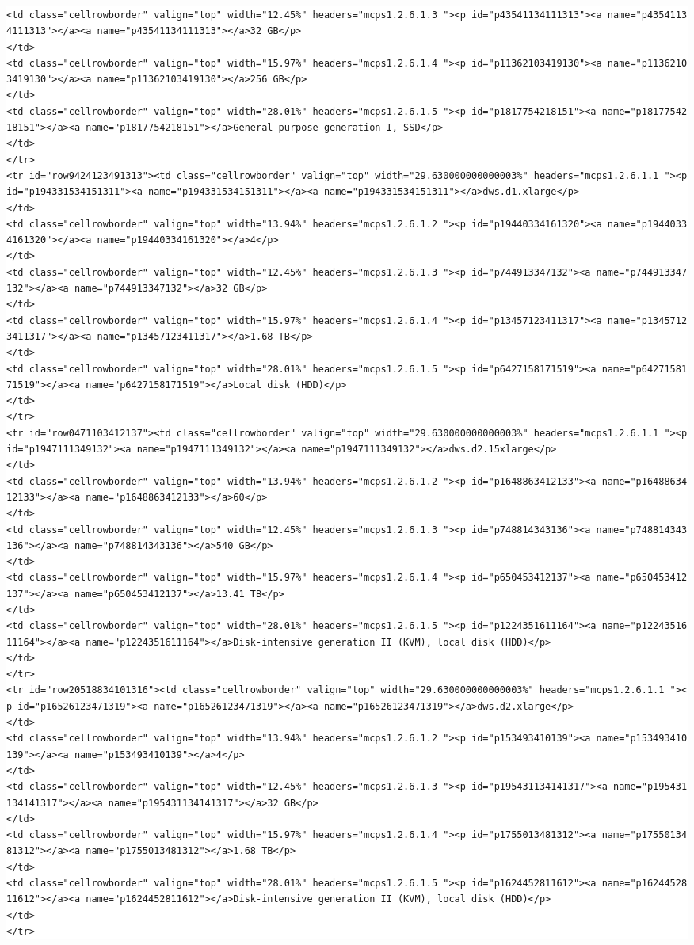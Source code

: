     <td class="cellrowborder" valign="top" width="12.45%" headers="mcps1.2.6.1.3 "><p id="p43541134111313"><a name="p43541134111313"></a><a name="p43541134111313"></a>32 GB</p>
    </td>
    <td class="cellrowborder" valign="top" width="15.97%" headers="mcps1.2.6.1.4 "><p id="p11362103419130"><a name="p11362103419130"></a><a name="p11362103419130"></a>256 GB</p>
    </td>
    <td class="cellrowborder" valign="top" width="28.01%" headers="mcps1.2.6.1.5 "><p id="p1817754218151"><a name="p1817754218151"></a><a name="p1817754218151"></a>General-purpose generation I, SSD</p>
    </td>
    </tr>
    <tr id="row9424123491313"><td class="cellrowborder" valign="top" width="29.630000000000003%" headers="mcps1.2.6.1.1 "><p id="p194331534151311"><a name="p194331534151311"></a><a name="p194331534151311"></a>dws.d1.xlarge</p>
    </td>
    <td class="cellrowborder" valign="top" width="13.94%" headers="mcps1.2.6.1.2 "><p id="p19440334161320"><a name="p19440334161320"></a><a name="p19440334161320"></a>4</p>
    </td>
    <td class="cellrowborder" valign="top" width="12.45%" headers="mcps1.2.6.1.3 "><p id="p744913347132"><a name="p744913347132"></a><a name="p744913347132"></a>32 GB</p>
    </td>
    <td class="cellrowborder" valign="top" width="15.97%" headers="mcps1.2.6.1.4 "><p id="p13457123411317"><a name="p13457123411317"></a><a name="p13457123411317"></a>1.68 TB</p>
    </td>
    <td class="cellrowborder" valign="top" width="28.01%" headers="mcps1.2.6.1.5 "><p id="p6427158171519"><a name="p6427158171519"></a><a name="p6427158171519"></a>Local disk (HDD)</p>
    </td>
    </tr>
    <tr id="row0471103412137"><td class="cellrowborder" valign="top" width="29.630000000000003%" headers="mcps1.2.6.1.1 "><p id="p1947111349132"><a name="p1947111349132"></a><a name="p1947111349132"></a>dws.d2.15xlarge</p>
    </td>
    <td class="cellrowborder" valign="top" width="13.94%" headers="mcps1.2.6.1.2 "><p id="p1648863412133"><a name="p1648863412133"></a><a name="p1648863412133"></a>60</p>
    </td>
    <td class="cellrowborder" valign="top" width="12.45%" headers="mcps1.2.6.1.3 "><p id="p748814343136"><a name="p748814343136"></a><a name="p748814343136"></a>540 GB</p>
    </td>
    <td class="cellrowborder" valign="top" width="15.97%" headers="mcps1.2.6.1.4 "><p id="p650453412137"><a name="p650453412137"></a><a name="p650453412137"></a>13.41 TB</p>
    </td>
    <td class="cellrowborder" valign="top" width="28.01%" headers="mcps1.2.6.1.5 "><p id="p1224351611164"><a name="p1224351611164"></a><a name="p1224351611164"></a>Disk-intensive generation II (KVM), local disk (HDD)</p>
    </td>
    </tr>
    <tr id="row20518834101316"><td class="cellrowborder" valign="top" width="29.630000000000003%" headers="mcps1.2.6.1.1 "><p id="p16526123471319"><a name="p16526123471319"></a><a name="p16526123471319"></a>dws.d2.xlarge</p>
    </td>
    <td class="cellrowborder" valign="top" width="13.94%" headers="mcps1.2.6.1.2 "><p id="p153493410139"><a name="p153493410139"></a><a name="p153493410139"></a>4</p>
    </td>
    <td class="cellrowborder" valign="top" width="12.45%" headers="mcps1.2.6.1.3 "><p id="p195431134141317"><a name="p195431134141317"></a><a name="p195431134141317"></a>32 GB</p>
    </td>
    <td class="cellrowborder" valign="top" width="15.97%" headers="mcps1.2.6.1.4 "><p id="p1755013481312"><a name="p1755013481312"></a><a name="p1755013481312"></a>1.68 TB</p>
    </td>
    <td class="cellrowborder" valign="top" width="28.01%" headers="mcps1.2.6.1.5 "><p id="p1624452811612"><a name="p1624452811612"></a><a name="p1624452811612"></a>Disk-intensive generation II (KVM), local disk (HDD)</p>
    </td>
    </tr>